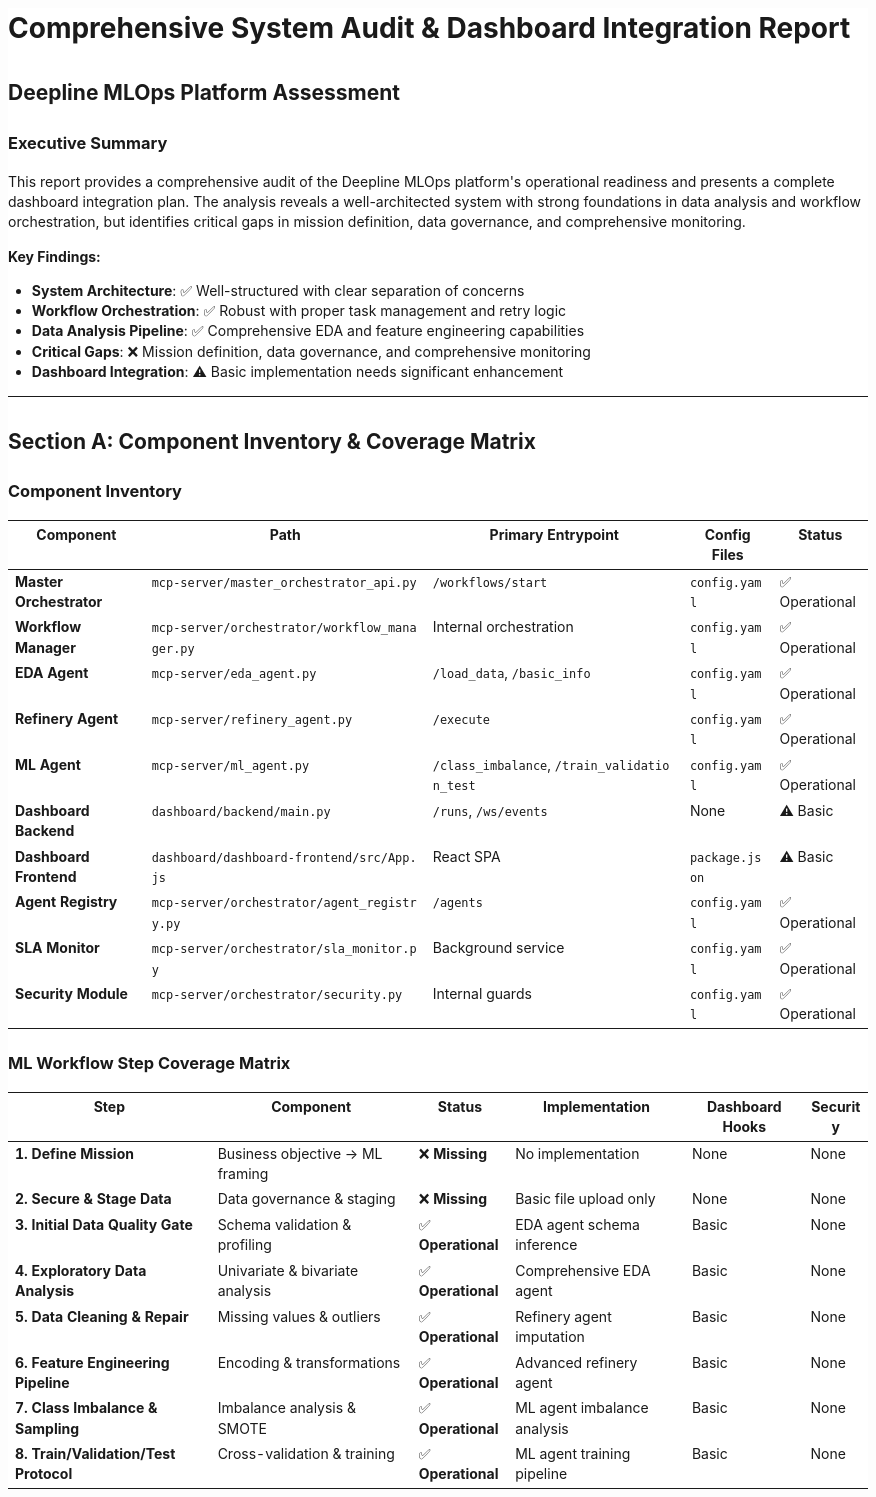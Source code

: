 # Comprehensive System Audit & Dashboard Integration Report
## Deepline MLOps Platform Assessment

### Executive Summary

This report provides a comprehensive audit of the Deepline MLOps platform's operational readiness and presents a complete dashboard integration plan. The analysis reveals a well-architected system with strong foundations in data analysis and workflow orchestration, but identifies critical gaps in mission definition, data governance, and comprehensive monitoring.

**Key Findings:**
- **System Architecture**: ✅ Well-structured with clear separation of concerns
- **Workflow Orchestration**: ✅ Robust with proper task management and retry logic
- **Data Analysis Pipeline**: ✅ Comprehensive EDA and feature engineering capabilities
- **Critical Gaps**: ❌ Mission definition, data governance, and comprehensive monitoring
- **Dashboard Integration**: ⚠️ Basic implementation needs significant enhancement

---

## Section A: Component Inventory & Coverage Matrix

### **Component Inventory**

| **Component** | **Path** | **Primary Entrypoint** | **Config Files** | **Status** |
|---------------|----------|------------------------|------------------|------------|
| **Master Orchestrator** | `mcp-server/master_orchestrator_api.py` | `/workflows/start` | `config.yaml` | ✅ Operational |
| **Workflow Manager** | `mcp-server/orchestrator/workflow_manager.py` | Internal orchestration | `config.yaml` | ✅ Operational |
| **EDA Agent** | `mcp-server/eda_agent.py` | `/load_data`, `/basic_info` | `config.yaml` | ✅ Operational |
| **Refinery Agent** | `mcp-server/refinery_agent.py` | `/execute` | `config.yaml` | ✅ Operational |
| **ML Agent** | `mcp-server/ml_agent.py` | `/class_imbalance`, `/train_validation_test` | `config.yaml` | ✅ Operational |
| **Dashboard Backend** | `dashboard/backend/main.py` | `/runs`, `/ws/events` | None | ⚠️ Basic |
| **Dashboard Frontend** | `dashboard/dashboard-frontend/src/App.js` | React SPA | `package.json` | ⚠️ Basic |
| **Agent Registry** | `mcp-server/orchestrator/agent_registry.py` | `/agents` | `config.yaml` | ✅ Operational |
| **SLA Monitor** | `mcp-server/orchestrator/sla_monitor.py` | Background service | `config.yaml` | ✅ Operational |
| **Security Module** | `mcp-server/orchestrator/security.py` | Internal guards | `config.yaml` | ✅ Operational |

### **ML Workflow Step Coverage Matrix**

| **Step** | **Component** | **Status** | **Implementation** | **Dashboard Hooks** | **Security** |
|----------|---------------|------------|-------------------|---------------------|--------------|
| **1. Define Mission** | Business objective → ML framing | ❌ **Missing** | No implementation | None | None |
| **2. Secure & Stage Data** | Data governance & staging | ❌ **Missing** | Basic file upload only | None | None |
| **3. Initial Data Quality Gate** | Schema validation & profiling | ✅ **Operational** | EDA agent schema inference | Basic | None |
| **4. Exploratory Data Analysis** | Univariate & bivariate analysis | ✅ **Operational** | Comprehensive EDA agent | Basic | None |
| **5. Data Cleaning & Repair** | Missing values & outliers | ✅ **Operational** | Refinery agent imputation | Basic | None |
| **6. Feature Engineering Pipeline** | Encoding & transformations | ✅ **Operational** | Advanced refinery agent | Basic | None |
| **7. Class Imbalance & Sampling** | Imbalance analysis & SMOTE | ✅ **Operational** | ML agent imbalance analysis | Basic | None |
| **8. Train/Validation/Test Protocol** | Cross-validation & training | ✅ **Operational** | ML agent training pipeline | Basic | None |